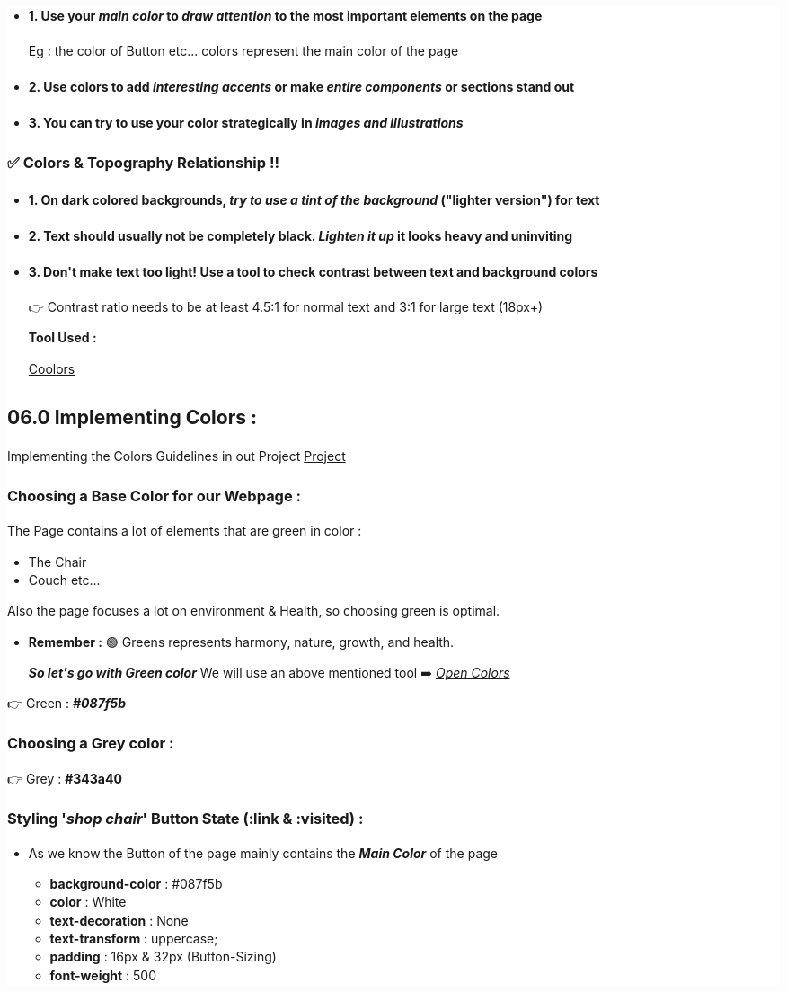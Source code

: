 - #### 1. Use your **_main color_** to **_draw attention_** to the most important elements on the page

  Eg : the color of Button etc... colors represent the main color of the page

- #### 2. Use colors to add **_interesting accents_** or make **_entire components_** or sections stand out

- #### 3. You can try to use your color strategically in **_images and illustrations_**

### ✅ Colors & Topography Relationship !!

- #### 1. On dark colored backgrounds, **_try to use a tint of the background_** ("lighter version") for text

- #### 2. Text should usually not be completely black. **_Lighten it up_** it looks heavy and uninviting

- #### 3. Don't make text too light! Use a tool to check contrast between text and background colors

  👉 Contrast ratio needs to be at least 4.5:1 for normal text and 3:1 for large text (18px+)

  **Tool Used :**

  [Coolors](https://coolors.co/)

## 06.0 Implementing Colors :

Implementing the Colors Guidelines in out Project [Project](/index.html)

### Choosing a Base Color for our Webpage :

The Page contains a lot of elements that are green in color :

- The Chair
- Couch etc...

Also the page focuses a lot on environment & Health, so choosing green is optimal.

- **Remember :** 🟢 Greens represents harmony, nature, growth, and health.

  **_So let's go with Green color_**
  We will use an above mentioned tool ➡️ [_Open Colors_](https://yeun.github.io/open-color/)

👉 Green : **_#087f5b_**

### Choosing a Grey color :

👉 Grey : **#343a40**

### Styling '_shop chair_' Button State (:link & :visited) :

- As we know the Button of the page mainly contains the **_Main Color_** of the page

  - **background-color** : #087f5b
  - **color** : White
  - **text-decoration** : None
  - **text-transform** : uppercase;
  - **padding** : 16px & 32px (Button-Sizing)
  - **font-weight** : 500
